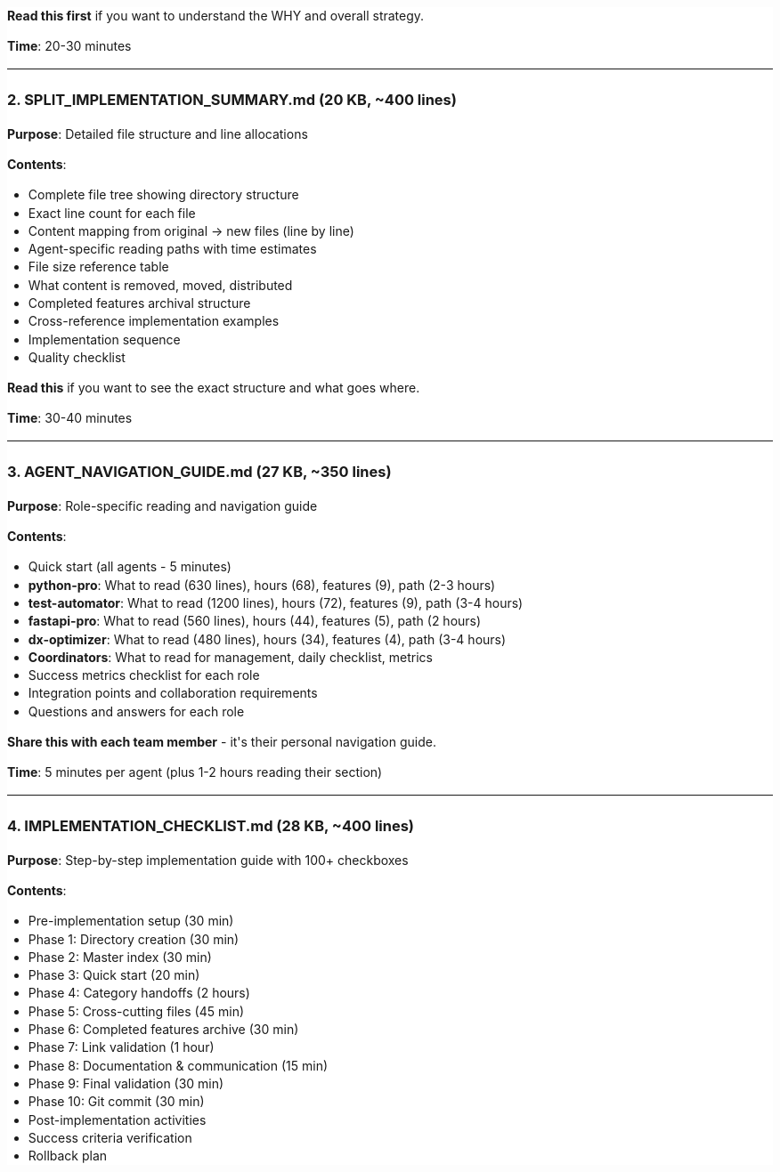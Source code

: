 **Read this first** if you want to understand the WHY and overall strategy.

**Time**: 20-30 minutes

---

### 2. SPLIT_IMPLEMENTATION_SUMMARY.md (20 KB, ~400 lines)

**Purpose**: Detailed file structure and line allocations

**Contents**:
- Complete file tree showing directory structure
- Exact line count for each file
- Content mapping from original → new files (line by line)
- Agent-specific reading paths with time estimates
- File size reference table
- What content is removed, moved, distributed
- Completed features archival structure
- Cross-reference implementation examples
- Implementation sequence
- Quality checklist

**Read this** if you want to see the exact structure and what goes where.

**Time**: 30-40 minutes

---

### 3. AGENT_NAVIGATION_GUIDE.md (27 KB, ~350 lines)

**Purpose**: Role-specific reading and navigation guide

**Contents**:
- Quick start (all agents - 5 minutes)
- **python-pro**: What to read (630 lines), hours (68), features (9), path (2-3 hours)
- **test-automator**: What to read (1200 lines), hours (72), features (9), path (3-4 hours)
- **fastapi-pro**: What to read (560 lines), hours (44), features (5), path (2 hours)
- **dx-optimizer**: What to read (480 lines), hours (34), features (4), path (3-4 hours)
- **Coordinators**: What to read for management, daily checklist, metrics
- Success metrics checklist for each role
- Integration points and collaboration requirements
- Questions and answers for each role

**Share this with each team member** - it's their personal navigation guide.

**Time**: 5 minutes per agent (plus 1-2 hours reading their section)

---

### 4. IMPLEMENTATION_CHECKLIST.md (28 KB, ~400 lines)

**Purpose**: Step-by-step implementation guide with 100+ checkboxes

**Contents**:
- Pre-implementation setup (30 min)
- Phase 1: Directory creation (30 min)
- Phase 2: Master index (30 min)
- Phase 3: Quick start (20 min)
- Phase 4: Category handoffs (2 hours)
- Phase 5: Cross-cutting files (45 min)
- Phase 6: Completed features archive (30 min)
- Phase 7: Link validation (1 hour)
- Phase 8: Documentation & communication (15 min)
- Phase 9: Final validation (30 min)
- Phase 10: Git commit (30 min)
- Post-implementation activities
- Success criteria verification
- Rollback plan